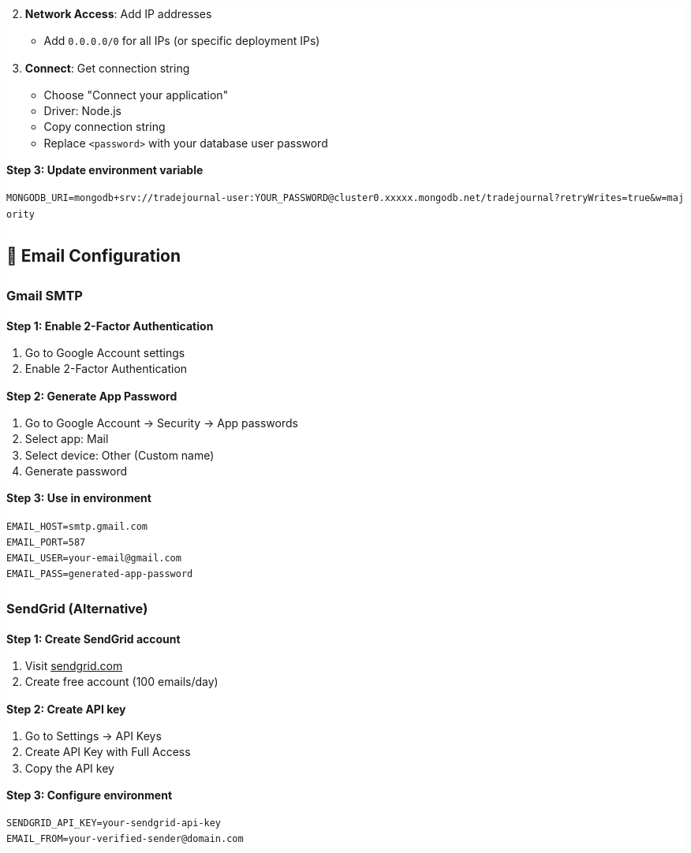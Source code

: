 2. **Network Access**: Add IP addresses

   - Add `0.0.0.0/0` for all IPs (or specific deployment IPs)

3. **Connect**: Get connection string
   - Choose "Connect your application"
   - Driver: Node.js
   - Copy connection string
   - Replace `<password>` with your database user password

**Step 3: Update environment variable**

```env
MONGODB_URI=mongodb+srv://tradejournal-user:YOUR_PASSWORD@cluster0.xxxxx.mongodb.net/tradejournal?retryWrites=true&w=majority
```

## 📧 Email Configuration

### Gmail SMTP

**Step 1: Enable 2-Factor Authentication**

1. Go to Google Account settings
2. Enable 2-Factor Authentication

**Step 2: Generate App Password**

1. Go to Google Account → Security → App passwords
2. Select app: Mail
3. Select device: Other (Custom name)
4. Generate password

**Step 3: Use in environment**

```env
EMAIL_HOST=smtp.gmail.com
EMAIL_PORT=587
EMAIL_USER=your-email@gmail.com
EMAIL_PASS=generated-app-password
```

### SendGrid (Alternative)

**Step 1: Create SendGrid account**

1. Visit [sendgrid.com](https://sendgrid.com)
2. Create free account (100 emails/day)

**Step 2: Create API key**

1. Go to Settings → API Keys
2. Create API Key with Full Access
3. Copy the API key

**Step 3: Configure environment**

```env
SENDGRID_API_KEY=your-sendgrid-api-key
EMAIL_FROM=your-verified-sender@domain.com
```
